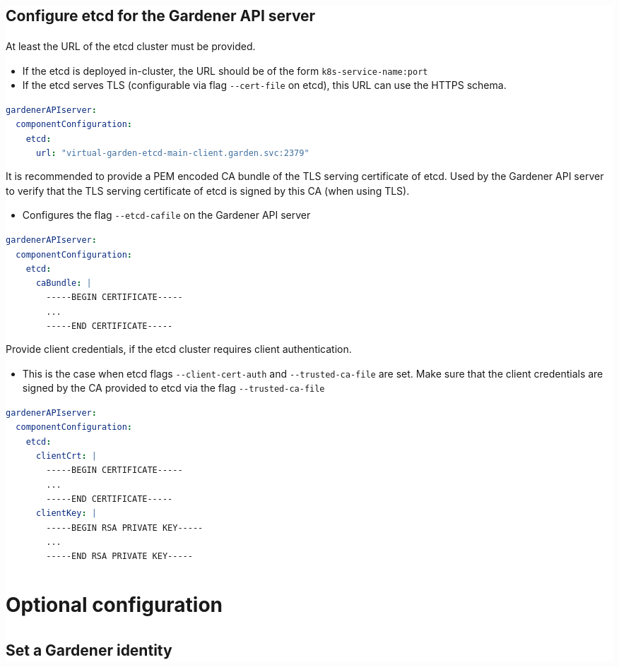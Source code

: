 ## Configure etcd for the Gardener API server

At least the URL of the etcd cluster must be provided.
- If the etcd is deployed in-cluster, the URL should be of the form `k8s-service-name:port`
- If the etcd serves TLS (configurable via flag `--cert-file` on etcd), this URL can use the HTTPS schema.

``` yaml
gardenerAPIserver:
  componentConfiguration:
    etcd:
      url: "virtual-garden-etcd-main-client.garden.svc:2379"
```

It is recommended to provide a PEM encoded CA bundle of the TLS serving certificate of etcd.
Used by the Gardener API server to verify that the TLS serving certificate of etcd is signed by this CA (when using TLS).
- Configures the flag `--etcd-cafile` on the Gardener API server


``` yaml
gardenerAPIserver:
  componentConfiguration:
    etcd:
      caBundle: |
        -----BEGIN CERTIFICATE-----
        ...
        -----END CERTIFICATE-----
```

Provide client credentials, if the etcd cluster requires client authentication.
- This is the case when etcd flags `--client-cert-auth` and `--trusted-ca-file` are set.
Make sure that the client credentials are signed by the CA provided to etcd via the flag `--trusted-ca-file`

``` yaml
gardenerAPIserver:
  componentConfiguration:
    etcd:
      clientCrt: |
        -----BEGIN CERTIFICATE-----
        ...
        -----END CERTIFICATE-----
      clientKey: |
        -----BEGIN RSA PRIVATE KEY-----
        ...
        -----END RSA PRIVATE KEY-----
```


# Optional configuration

## Set a Gardener identity
